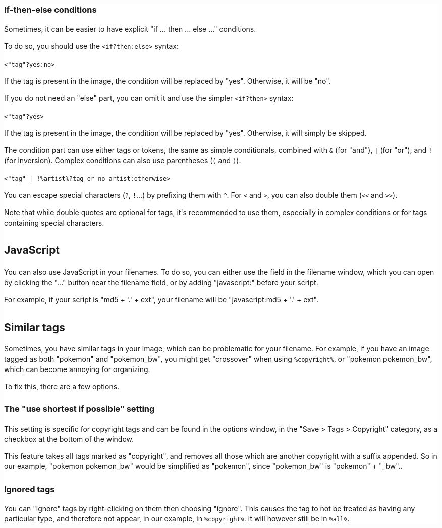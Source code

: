 ### If-then-else conditions
Sometimes, it can be easier to have explicit "if ... then ... else ..." conditions.

To do so, you should use the `<if?then:else>` syntax:
```
<"tag"?yes:no>
```
If the tag is present in the image, the condition will be replaced by "yes". Otherwise, it will be "no".

If you do not need an "else" part, you can omit it and use the simpler `<if?then>` syntax:
```
<"tag"?yes>
```
If the tag is present in the image, the condition will be replaced by "yes". Otherwise, it will simply be skipped.

The condition part can use either tags or tokens, the same as simple conditionals, combined with `&` (for "and"), `|` (for "or"), and `!` (for inversion). Complex conditions can also use parentheses (`(` and `)`).
```
<"tag" | !%artist%?tag or no artist:otherwise>
```

You can escape special characters (`?`, `!`...) by prefixing them with `^`. For `<` and `>`, you can also double them (`<<` and `>>`).

Note that while double quotes are optional for tags, it's recommended to use them, especially in complex conditions or for tags containing special characters.

## JavaScript
You can also use JavaScript in your filenames. To do so, you can either use the field in the filename window, which you can open by clicking the "..." button near the filename field, or by adding "javascript:" before your script.

For example, if your script is "md5 + '.' + ext", your filename will be "javascript:md5 + '.' + ext".

## Similar tags
Sometimes, you have similar tags in your image, which can be problematic for your filename. For example, if you have an image tagged as both "pokemon" and "pokemon_bw", you might get "crossover" when using `%copyright%`, or "pokemon pokemon_bw", which can become annoying for organizing.

To fix this, there are a few options.

### The "use shortest if possible" setting
This setting is specific for copyright tags and can be found in the options window, in the "Save > Tags > Copyright" category, as a checkbox at the bottom of the window.

This feature takes all tags marked as "copyright", and removes all those which are another copyright with a suffix appended. So in our example, "pokemon pokemon_bw" would be simplified as "pokemon", since "pokemon_bw" is "pokemon" + "\_bw"..

### Ignored tags
You can "ignore" tags by right-clicking on them then choosing "ignore". This causes the tag to not be treated as having any particular type, and therefore not appear, in our example, in `%copyright%`. It will however still be in `%all%`.
